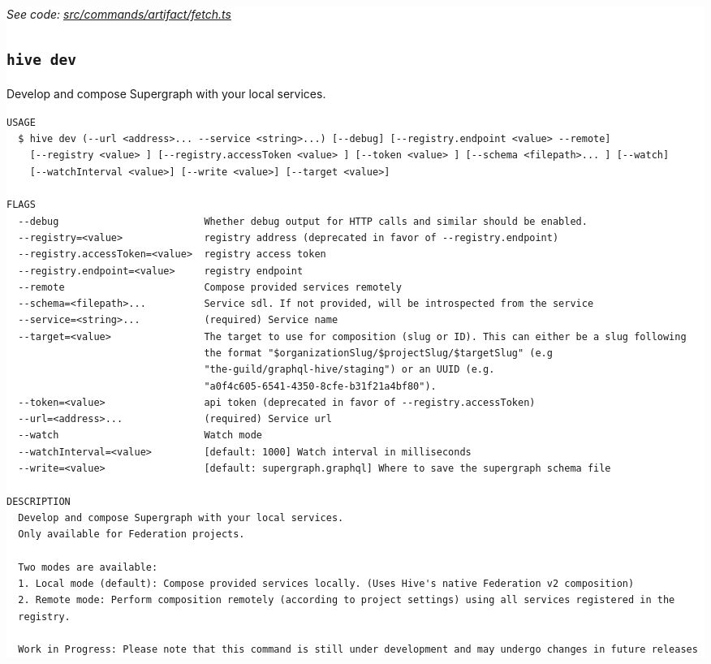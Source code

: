 _See code:
[src/commands/artifact/fetch.ts](https://github.com/graphql-hive/platform/blob/v0.52.0/src/commands/artifact/fetch.ts)_

## `hive dev`

Develop and compose Supergraph with your local services.

```
USAGE
  $ hive dev (--url <address>... --service <string>...) [--debug] [--registry.endpoint <value> --remote]
    [--registry <value> ] [--registry.accessToken <value> ] [--token <value> ] [--schema <filepath>... ] [--watch]
    [--watchInterval <value>] [--write <value>] [--target <value>]

FLAGS
  --debug                         Whether debug output for HTTP calls and similar should be enabled.
  --registry=<value>              registry address (deprecated in favor of --registry.endpoint)
  --registry.accessToken=<value>  registry access token
  --registry.endpoint=<value>     registry endpoint
  --remote                        Compose provided services remotely
  --schema=<filepath>...          Service sdl. If not provided, will be introspected from the service
  --service=<string>...           (required) Service name
  --target=<value>                The target to use for composition (slug or ID). This can either be a slug following
                                  the format "$organizationSlug/$projectSlug/$targetSlug" (e.g
                                  "the-guild/graphql-hive/staging") or an UUID (e.g.
                                  "a0f4c605-6541-4350-8cfe-b31f21a4bf80").
  --token=<value>                 api token (deprecated in favor of --registry.accessToken)
  --url=<address>...              (required) Service url
  --watch                         Watch mode
  --watchInterval=<value>         [default: 1000] Watch interval in milliseconds
  --write=<value>                 [default: supergraph.graphql] Where to save the supergraph schema file

DESCRIPTION
  Develop and compose Supergraph with your local services.
  Only available for Federation projects.

  Two modes are available:
  1. Local mode (default): Compose provided services locally. (Uses Hive's native Federation v2 composition)
  2. Remote mode: Perform composition remotely (according to project settings) using all services registered in the
  registry.

  Work in Progress: Please note that this command is still under development and may undergo changes in future releases
```
